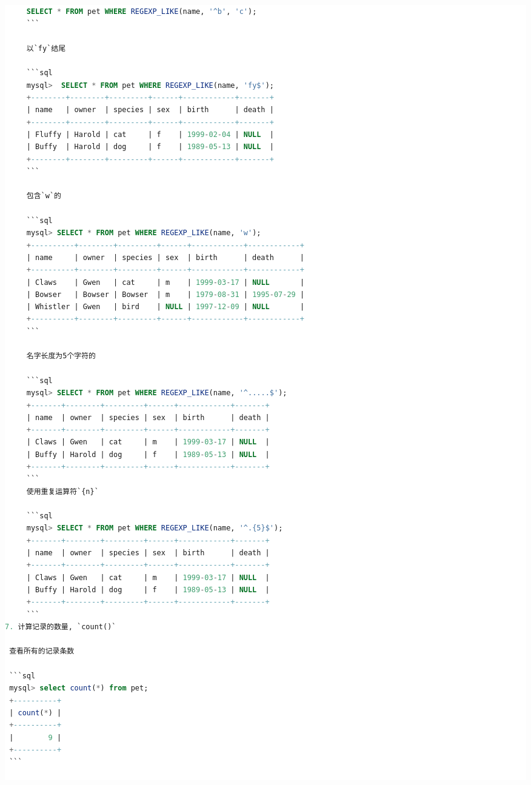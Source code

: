    ```sql 
		SELECT * FROM pet WHERE REGEXP_LIKE(name, '^b', 'c');
		```
		
		以`fy`结尾

		```sql
		mysql>  SELECT * FROM pet WHERE REGEXP_LIKE(name, 'fy$');
		+--------+--------+---------+------+------------+-------+
		| name   | owner  | species | sex  | birth      | death |
		+--------+--------+---------+------+------------+-------+
		| Fluffy | Harold | cat     | f    | 1999-02-04 | NULL  |
		| Buffy  | Harold | dog     | f    | 1989-05-13 | NULL  |
		+--------+--------+---------+------+------------+-------+
		```
		
		包含`w`的

		```sql
		mysql> SELECT * FROM pet WHERE REGEXP_LIKE(name, 'w');
		+----------+--------+---------+------+------------+------------+
		| name     | owner  | species | sex  | birth      | death      |
		+----------+--------+---------+------+------------+------------+
		| Claws    | Gwen   | cat     | m    | 1999-03-17 | NULL       |
		| Bowser   | Bowser | Bowser  | m    | 1979-08-31 | 1995-07-29 |
		| Whistler | Gwen   | bird    | NULL | 1997-12-09 | NULL       |
		+----------+--------+---------+------+------------+------------+
		```
		
		名字长度为5个字符的

		```sql
		mysql> SELECT * FROM pet WHERE REGEXP_LIKE(name, '^.....$');
		+-------+--------+---------+------+------------+-------+
		| name  | owner  | species | sex  | birth      | death |
		+-------+--------+---------+------+------------+-------+
		| Claws | Gwen   | cat     | m    | 1999-03-17 | NULL  |
		| Buffy | Harold | dog     | f    | 1989-05-13 | NULL  |
		+-------+--------+---------+------+------------+-------+
		```		
		使用重复运算符`{n}`

		```sql
		mysql> SELECT * FROM pet WHERE REGEXP_LIKE(name, '^.{5}$');
		+-------+--------+---------+------+------------+-------+
		| name  | owner  | species | sex  | birth      | death |
		+-------+--------+---------+------+------------+-------+
		| Claws | Gwen   | cat     | m    | 1999-03-17 | NULL  |
		| Buffy | Harold | dog     | f    | 1989-05-13 | NULL  |
		+-------+--------+---------+------+------------+-------+
		```		
7. 计算记录的数量, `count()`
	
	查看所有的记录条数
	
	```sql
	mysql> select count(*) from pet;
	+----------+
	| count(*) |
	+----------+
	|        9 |
	+----------+
	```
	
   ```